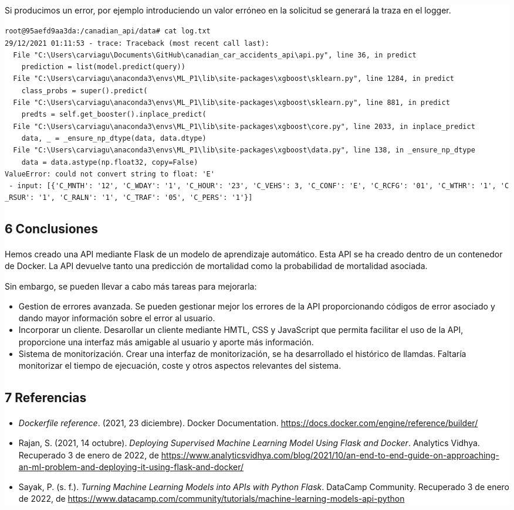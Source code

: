 Si producimos un error, por ejemplo introduciendo un valor erróneo en la solicitud se generará la traza en el logger.

```shell
root@95aefd9aa3da:/canadian_api/data# cat log.txt
29/12/2021 01:11:53 - trace: Traceback (most recent call last):
  File "C:\Users\carviagu\Documents\GitHub\canadian_car_accidents_api\api.py", line 36, in predict
    prediction = list(model.predict(query))
  File "C:\Users\carviagu\anaconda3\envs\ML_P1\lib\site-packages\xgboost\sklearn.py", line 1284, in predict
    class_probs = super().predict(
  File "C:\Users\carviagu\anaconda3\envs\ML_P1\lib\site-packages\xgboost\sklearn.py", line 881, in predict
    predts = self.get_booster().inplace_predict(
  File "C:\Users\carviagu\anaconda3\envs\ML_P1\lib\site-packages\xgboost\core.py", line 2033, in inplace_predict
    data, _ = _ensure_np_dtype(data, data.dtype)
  File "C:\Users\carviagu\anaconda3\envs\ML_P1\lib\site-packages\xgboost\data.py", line 138, in _ensure_np_dtype
    data = data.astype(np.float32, copy=False)
ValueError: could not convert string to float: 'E'
 - input: [{'C_MNTH': '12', 'C_WDAY': '1', 'C_HOUR': '23', 'C_VEHS': 3, 'C_CONF': 'E', 'C_RCFG': '01', 'C_WTHR': '1', 'C_RSUR': '1', 'C_RALN': '1', 'C_TRAF': '05', 'C_PERS': '1'}]
```

<h2> <a name="conlusion"> 6 Conclusiones </a> </h2>

Hemos creado una API mediante Flask de un modelo de aprendizaje automático. Esta API se ha creado dentro de un contenedor
de Docker. La API devuelve tanto una predicción de mortalidad como la probabilidad de mortalidad asociada. 

Sin embargo, se pueden llevar a cabo más tareas para mejorarla:

* Gestion de errores avanzada. Se pueden gestionar mejor los errores de la API proporcionando códigos de error
  asociado y dando mayor información sobre el error al usuario.
* Incorporar un cliente. Desarollar un cliente mediante HMTL, CSS y JavaScript que permita facilitar el uso de la API, 
  proporcione una interfaz más amigable al usuario y aporte más información.
* Sistema de monitorización. Crear una interfaz de monitorización, se ha desarrollado el histórico de llamdas.
  Faltaría monitorizar el tiempo de ejecuación, coste y otros aspectos relevantes del sistema.

<h2> <a name="references"> 7 Referencias </a> </h2>

- *Dockerfile reference*. (2021, 23 diciembre). Docker Documentation. https://docs.docker.com/engine/reference/builder/

- Rajan, S. (2021, 14 octubre). *Deploying Supervised Machine Learning Model Using Flask and Docker*. Analytics Vidhya. Recuperado 3 de enero de 2022, de https://www.analyticsvidhya.com/blog/2021/10/an-end-to-end-guide-on-approaching-an-ml-problem-and-deploying-it-using-flask-and-docker/

- Sayak, P. (s. f.). *Turning Machine Learning Models into APIs with Python Flask*. DataCamp Community. Recuperado 3 de enero de 2022, de https://www.datacamp.com/community/tutorials/machine-learning-models-api-python
